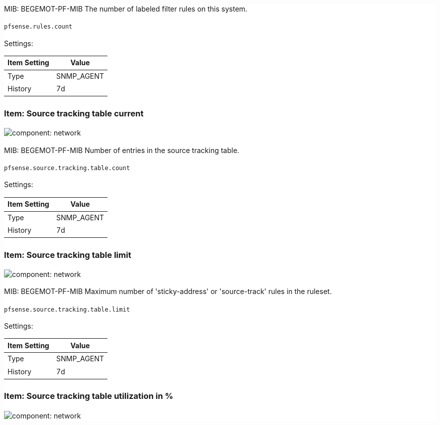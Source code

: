MIB: BEGEMOT-PF-MIB
The number of labeled filter rules on this system.

```console
pfsense.rules.count
```

Settings:

| Item Setting | Value |
| ------------ | ----- |
| Type | SNMP_AGENT |
| History | 7d |

### Item: Source tracking table current

![component: network](https://img.shields.io/badge/component-network-00c9bf)

MIB: BEGEMOT-PF-MIB
Number of entries in the source tracking table.

```console
pfsense.source.tracking.table.count
```

Settings:

| Item Setting | Value |
| ------------ | ----- |
| Type | SNMP_AGENT |
| History | 7d |

### Item: Source tracking table limit

![component: network](https://img.shields.io/badge/component-network-00c9bf)

MIB: BEGEMOT-PF-MIB
Maximum number of 'sticky-address' or 'source-track' rules in the ruleset.

```console
pfsense.source.tracking.table.limit
```

Settings:

| Item Setting | Value |
| ------------ | ----- |
| Type | SNMP_AGENT |
| History | 7d |

### Item: Source tracking table utilization in %

![component: network](https://img.shields.io/badge/component-network-00c9bf)
